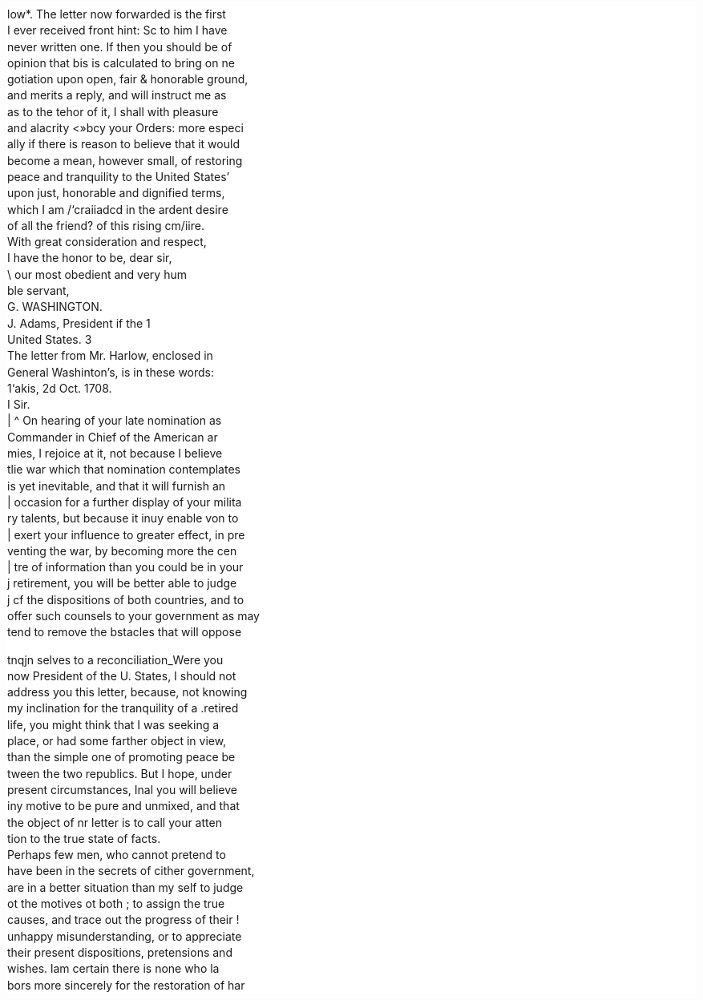low*. The letter now forwarded is the first  
I ever received front hint: Sc to him I have  
never written one. If then you should be of  
opinion that bis is calculated to bring on ne­  
gotiation upon open, fair &amp; honorable ground,  
and merits a reply, and will instruct me as  
as to the tehor of it, I shall with pleasure  
and alacrity &lt;»bcy your Orders: more especi­  
ally if there is reason to believe that it would  
become a mean, however small, of restoring  
peace and tranquility to the United States’  
upon just, honorable and dignified terms,  
which I am /‘craiiadcd in the ardent desire  
of all the friend? of this rising cm/iire.  
With great consideration and respect,  
I have the honor to be, dear sir,  
\ our most obedient and very hum­  
ble servant,  
G. WASHINGTON.  
J. Adams, President if the 1  
United States. 3  
The letter from Mr. Harlow, enclosed in  
General Washinton’s, is in these words:  
1‘akis, 2d Oct. 1708.  
I Sir.  
| ^ On hearing of your late nomination as  
Commander in Chief of the American ar­  
mies, I rejoice at it, not because I believe  
tlie war which that nomination contemplates  
is yet inevitable, and that it will furnish an  
| occasion for a further display of your milita­  
ry talents, but because it inuy enable von to  
| exert your influence to greater effect, in pre­  
venting the war, by becoming more the cen­  
| tre of information than you could be in your  
j retirement, you will be better able to judge  
j cf the dispositions of both countries, and to  
offer such counsels to your government as may  
tend to remove the bstacles that will oppose  
  
tnqjn selves to a reconciliation_Were you  
now President of the U. States, I should not  
address you this letter, because, not knowing  
my inclination for the tranquility of a .retired  
life, you might think that I was seeking a  
place, or had some farther object in view,  
than the simple one of promoting peace be­  
tween the two republics. But I hope, under  
present circumstances, Inal you will believe  
iny motive to be pure and unmixed, and that  
the object of nr letter is to call your atten­  
tion to the true state of facts.  
Perhaps few men, who cannot pretend to  
have been in the secrets of cither government,  
are in a better situation than my self to judge  
ot the motives ot both ; to assign the true  
causes, and trace out the progress of their !  
unhappy misunderstanding, or to appreciate  
their present dispositions, pretensions and  
wishes. lam certain there is none who la­  
bors more sincerely for the restoration of har­  